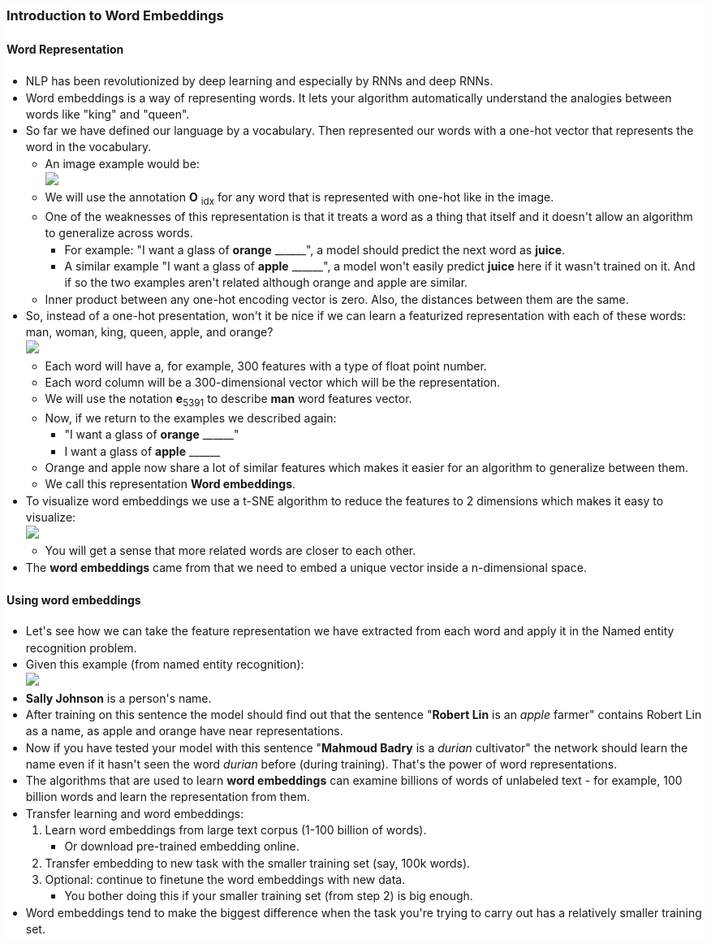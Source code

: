 ### Introduction to Word Embeddings

#### Word Representation
- NLP has been revolutionized by deep learning and especially by RNNs and deep RNNs.
- Word embeddings is a way of representing words. It lets your algorithm automatically understand the analogies between words like "king" and "queen".
- So far we have defined our language by a vocabulary. Then represented our words with a one-hot vector that represents the word in the vocabulary.
  - An image example would be:   
    ![](https://raw.githubusercontent.com/ashishpatel26/DeepLearning.ai-Summary/master/5-%20Sequence%20Models/Images//27.png)
  - We will use the annotation **O** <sub>idx</sub> for any word that is represented with one-hot like in the image.
  - One of the weaknesses of this representation is that it treats a word as a thing that itself and it doesn't allow an algorithm to generalize across words.
    - For example: "I want a glass of **orange** ______", a model should predict the next word as **juice**.
    - A similar example "I want a glass of **apple** ______", a model won't easily predict **juice** here if it wasn't trained on it. And if so the two examples aren't related although orange and apple are similar.
  - Inner product between any one-hot encoding vector is zero. Also, the distances between them are the same.
- So, instead of a one-hot presentation, won't it be nice if we can learn a featurized representation with each of these words: man, woman, king, queen, apple, and orange?   
  ![](https://raw.githubusercontent.com/ashishpatel26/DeepLearning.ai-Summary/master/5-%20Sequence%20Models/Images//28.png)
  - Each word will have a, for example, 300 features with a type of float point number.
  - Each word column will be a 300-dimensional vector which will be the representation.
  - We will use the notation **e**<sub>5391</sub> to describe **man** word features vector.
  - Now, if we return to the examples we described again:
    -  "I want a glass of **orange** ______" 
    -  I want a glass of **apple** ______
  - Orange and apple now share a lot of similar features which makes it easier for an algorithm to generalize between them.
  - We call this representation **Word embeddings**.
- To visualize word embeddings we use a t-SNE algorithm to reduce the features to 2 dimensions which makes it easy to visualize:    
  ![](https://raw.githubusercontent.com/ashishpatel26/DeepLearning.ai-Summary/master/5-%20Sequence%20Models/Images//29.png)
  - You will get a sense that more related words are closer to each other.
- The **word embeddings** came from that we need to embed a unique vector inside a n-dimensional space.

#### Using word embeddings
- Let's see how we can take the feature representation we have extracted from each word and apply it in the Named entity recognition problem.
- Given this example (from named entity recognition):   
  ![](https://raw.githubusercontent.com/ashishpatel26/DeepLearning.ai-Summary/master/5-%20Sequence%20Models/Images//30.png)
- **Sally Johnson** is a person's name.
- After training on this sentence the model should find out that the sentence "**Robert Lin** is an *apple* farmer" contains Robert Lin as a name, as apple and orange have near representations.
- Now if you have tested your model with this sentence "**Mahmoud Badry** is a *durian* cultivator" the network should learn the name even if it hasn't seen the word *durian* before (during training). That's the power of word representations.
- The algorithms that are used to learn **word embeddings** can examine billions of words of unlabeled text - for example, 100 billion words and learn the representation from them.
- Transfer learning and word embeddings:
  1. Learn word embeddings from large text corpus (1-100 billion of words).
     - Or download pre-trained embedding online.
  2. Transfer embedding to new task with the smaller training set (say, 100k words).
  3. Optional: continue to finetune the word embeddings with new data.
     - You bother doing this if your smaller training set (from step 2) is big enough.
- Word embeddings tend to make the biggest difference when the task you're trying to carry out has a relatively smaller training set.